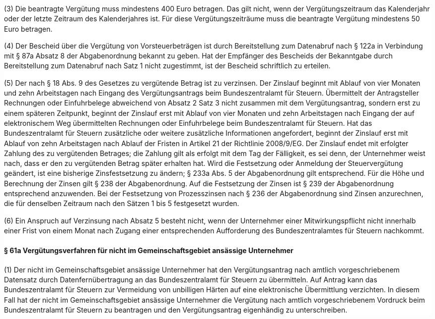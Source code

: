 (3) Die beantragte Vergütung muss mindestens 400 Euro betragen. Das
gilt nicht, wenn der Vergütungszeitraum das Kalenderjahr oder der
letzte Zeitraum des Kalenderjahres ist. Für diese Vergütungszeiträume
muss die beantragte Vergütung mindestens 50 Euro betragen.

(4) Der Bescheid über die Vergütung von Vorsteuerbeträgen ist durch
Bereitstellung zum Datenabruf nach § 122a in Verbindung mit § 87a
Absatz 8 der Abgabenordnung bekannt zu geben. Hat der Empfänger des
Bescheids der Bekanntgabe durch Bereitstellung zum Datenabruf nach
Satz 1 nicht zugestimmt, ist der Bescheid schriftlich zu erteilen.

(5) Der nach § 18 Abs. 9 des Gesetzes zu vergütende Betrag ist zu
verzinsen. Der Zinslauf beginnt mit Ablauf von vier Monaten und zehn
Arbeitstagen nach Eingang des Vergütungsantrags beim Bundeszentralamt
für Steuern. Übermittelt der Antragsteller Rechnungen oder
Einfuhrbelege abweichend von Absatz 2 Satz 3 nicht zusammen mit dem
Vergütungsantrag, sondern erst zu einem späteren Zeitpunkt, beginnt
der Zinslauf erst mit Ablauf von vier Monaten und zehn Arbeitstagen
nach Eingang der auf elektronischem Weg übermittelten Rechnungen oder
Einfuhrbelege beim Bundeszentralamt für Steuern. Hat das
Bundeszentralamt für Steuern zusätzliche oder weitere zusätzliche
Informationen angefordert, beginnt der Zinslauf erst mit Ablauf von
zehn Arbeitstagen nach Ablauf der Fristen in Artikel 21 der Richtlinie
2008/9/EG. Der Zinslauf endet mit erfolgter Zahlung des zu vergütenden
Betrages; die Zahlung gilt als erfolgt mit dem Tag der Fälligkeit, es
sei denn, der Unternehmer weist nach, dass er den zu vergütenden
Betrag später erhalten hat. Wird die Festsetzung oder Anmeldung der
Steuervergütung geändert, ist eine bisherige Zinsfestsetzung zu
ändern; § 233a Abs. 5 der Abgabenordnung gilt entsprechend. Für die
Höhe und Berechnung der Zinsen gilt § 238 der Abgabenordnung. Auf die
Festsetzung der Zinsen ist § 239 der Abgabenordnung entsprechend
anzuwenden. Bei der Festsetzung von Prozesszinsen nach § 236 der
Abgabenordnung sind Zinsen anzurechnen, die für denselben Zeitraum
nach den Sätzen 1 bis 5 festgesetzt wurden.

(6) Ein Anspruch auf Verzinsung nach Absatz 5 besteht nicht, wenn der
Unternehmer einer Mitwirkungspflicht nicht innerhalb einer Frist von
einem Monat nach Zugang einer entsprechenden Aufforderung des
Bundeszentralamtes für Steuern nachkommt.


#### § 61a Vergütungsverfahren für nicht im Gemeinschaftsgebiet ansässige Unternehmer

(1) Der nicht im Gemeinschaftsgebiet ansässige Unternehmer hat den
Vergütungsantrag nach amtlich vorgeschriebenem Datensatz durch
Datenfernübertragung an das Bundeszentralamt für Steuern zu
übermitteln. Auf Antrag kann das Bundeszentralamt für Steuern zur
Vermeidung von unbilligen Härten auf eine elektronische Übermittlung
verzichten. In diesem Fall hat der nicht im Gemeinschaftsgebiet
ansässige Unternehmer die Vergütung nach amtlich vorgeschriebenem
Vordruck beim Bundeszentralamt für Steuern zu beantragen und den
Vergütungsantrag eigenhändig zu unterschreiben.
